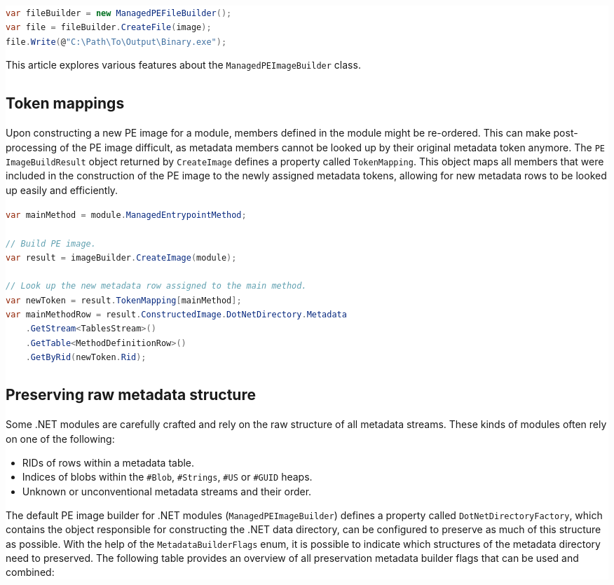 ``` csharp
var fileBuilder = new ManagedPEFileBuilder();
var file = fileBuilder.CreateFile(image);
file.Write(@"C:\Path\To\Output\Binary.exe");
```

This article explores various features about the `ManagedPEImageBuilder`
class.

## Token mappings

Upon constructing a new PE image for a module, members defined in the
module might be re-ordered. This can make post-processing of the PE
image difficult, as metadata members cannot be looked up by their
original metadata token anymore. The `PEImageBuildResult` object
returned by `CreateImage` defines a property called `TokenMapping`. This
object maps all members that were included in the construction of the PE
image to the newly assigned metadata tokens, allowing for new metadata
rows to be looked up easily and efficiently.

``` csharp
var mainMethod = module.ManagedEntrypointMethod;

// Build PE image.
var result = imageBuilder.CreateImage(module);

// Look up the new metadata row assigned to the main method.
var newToken = result.TokenMapping[mainMethod];
var mainMethodRow = result.ConstructedImage.DotNetDirectory.Metadata
    .GetStream<TablesStream>()
    .GetTable<MethodDefinitionRow>()
    .GetByRid(newToken.Rid);
```

## Preserving raw metadata structure

Some .NET modules are carefully crafted and rely on the raw structure of
all metadata streams. These kinds of modules often rely on one of the
following:

-   RIDs of rows within a metadata table.
-   Indices of blobs within the `#Blob`, `#Strings`, `#US` or `#GUID`
    heaps.
-   Unknown or unconventional metadata streams and their order.

The default PE image builder for .NET modules (`ManagedPEImageBuilder`)
defines a property called `DotNetDirectoryFactory`, which contains the
object responsible for constructing the .NET data directory, can be
configured to preserve as much of this structure as possible. With the
help of the `MetadataBuilderFlags` enum, it is possible to indicate
which structures of the metadata directory need to preserved. The
following table provides an overview of all preservation metadata
builder flags that can be used and combined:
